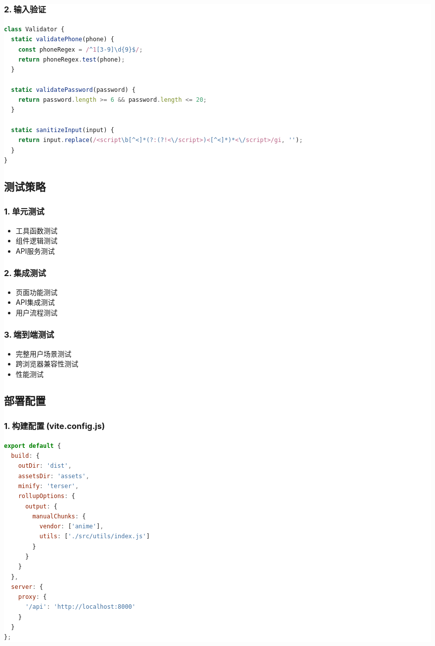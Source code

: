 ### 2. 输入验证
```javascript
class Validator {
  static validatePhone(phone) {
    const phoneRegex = /^1[3-9]\d{9}$/;
    return phoneRegex.test(phone);
  }
  
  static validatePassword(password) {
    return password.length >= 6 && password.length <= 20;
  }
  
  static sanitizeInput(input) {
    return input.replace(/<script\b[^<]*(?:(?!<\/script>)<[^<]*)*<\/script>/gi, '');
  }
}
```

## 测试策略

### 1. 单元测试
- 工具函数测试
- 组件逻辑测试
- API服务测试

### 2. 集成测试
- 页面功能测试
- API集成测试
- 用户流程测试

### 3. 端到端测试
- 完整用户场景测试
- 跨浏览器兼容性测试
- 性能测试

## 部署配置

### 1. 构建配置 (vite.config.js)
```javascript
export default {
  build: {
    outDir: 'dist',
    assetsDir: 'assets',
    minify: 'terser',
    rollupOptions: {
      output: {
        manualChunks: {
          vendor: ['anime'],
          utils: ['./src/utils/index.js']
        }
      }
    }
  },
  server: {
    proxy: {
      '/api': 'http://localhost:8000'
    }
  }
};
```
